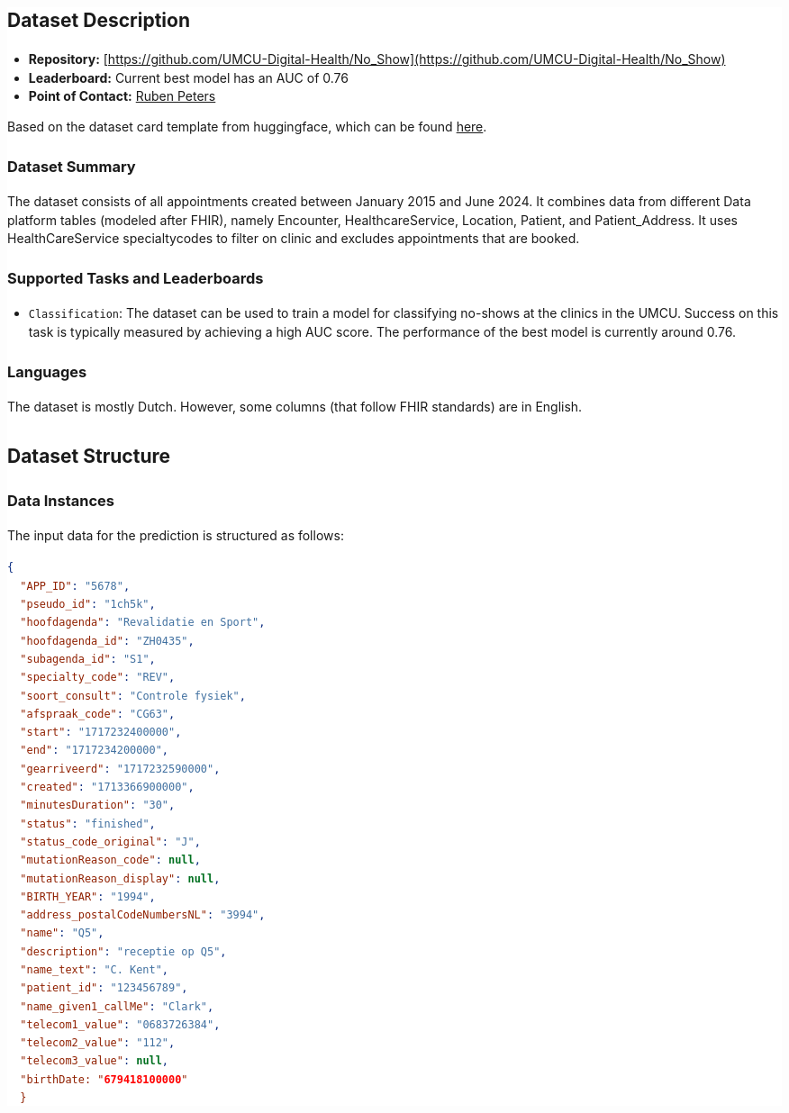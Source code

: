 ## Dataset Description

- **Repository:** [https://github.com/UMCU-Digital-Health/No_Show](https://github.com/UMCU-Digital-Health/No_Show)
- **Leaderboard:** Current best model has an AUC of 0.76
- **Point of Contact:** [Ruben Peters](mailto:r.peters-7@umcutrecht.nl)

Based on the dataset card template from huggingface, which can be found [here](https://github.com/huggingface/datasets/blob/main/templates/README_guide.md#table-of-contents).

### Dataset Summary

The dataset consists of all appointments created between January 2015 and June 2024. It combines data from different Data platform tables (modeled after FHIR), namely Encounter, HealthcareService, Location, Patient, and Patient_Address. It uses HealthCareService specialtycodes to filter on clinic and excludes appointments that are booked.

### Supported Tasks and Leaderboards

- `Classification`: The dataset can be used to train a model for classifying no-shows at the clinics in the UMCU. Success on this task is typically measured by achieving a high AUC score. The performance of the best model is currently around 0.76.

### Languages

The dataset is mostly Dutch. However, some columns (that follow FHIR standards) are in English.

## Dataset Structure

### Data Instances

The input data for the prediction is structured as follows:

```json
{
  "APP_ID": "5678",
  "pseudo_id": "1ch5k",
  "hoofdagenda": "Revalidatie en Sport",
  "hoofdagenda_id": "ZH0435",
  "subagenda_id": "S1",
  "specialty_code": "REV",
  "soort_consult": "Controle fysiek",
  "afspraak_code": "CG63",
  "start": "1717232400000",
  "end": "1717234200000",
  "gearriveerd": "1717232590000",
  "created": "1713366900000",
  "minutesDuration": "30",
  "status": "finished",
  "status_code_original": "J",
  "mutationReason_code": null,
  "mutationReason_display": null,
  "BIRTH_YEAR": "1994",
  "address_postalCodeNumbersNL": "3994",
  "name": "Q5",
  "description": "receptie op Q5",
  "name_text": "C. Kent",
  "patient_id": "123456789",
  "name_given1_callMe": "Clark",
  "telecom1_value": "0683726384",
  "telecom2_value": "112",
  "telecom3_value": null,
  "birthDate: "679418100000"
  }
```